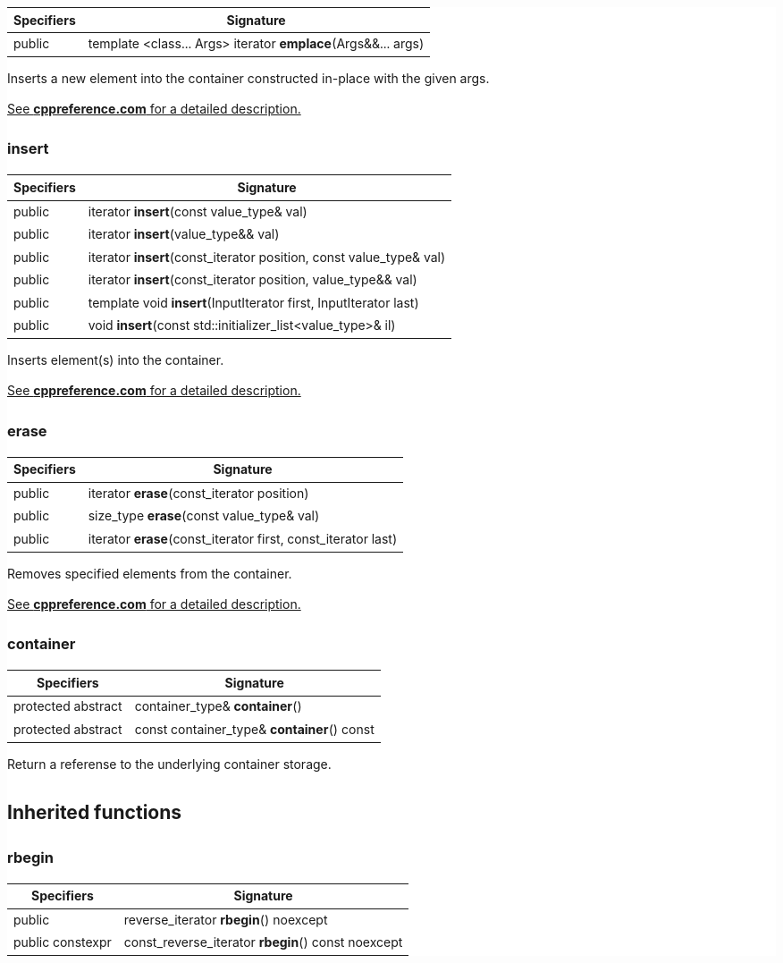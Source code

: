 Specifiers | Signature
-|-
public | template <class... Args> iterator **emplace**(Args&&... args)

Inserts a new element into the container constructed in-place with the given args.

[See **cppreference.com** for a detailed description.](https://en.cppreference.com/w/cpp/container/multiset/emplace)

### insert

Specifiers | Signature
-|-
public | iterator **insert**(const value_type& val)
public | iterator **insert**(value_type&& val)
public | iterator **insert**(const_iterator position, const value_type& val)
public | iterator **insert**(const_iterator position, value_type&& val)
public | template <class InputIterator> void **insert**(InputIterator first, InputIterator last)
public | void **insert**(const std\::initializer_list<value_type>& il)

Inserts element(s) into the container.

[See **cppreference.com** for a detailed description.](https://en.cppreference.com/w/cpp/container/multiset/insert)

### erase

Specifiers | Signature
-|-
public | iterator **erase**(const_iterator position)
public | size_type **erase**(const value_type& val)
public | iterator **erase**(const_iterator first, const_iterator last)

Removes specified elements from the container.

[See **cppreference.com** for a detailed description.](https://en.cppreference.com/w/cpp/container/multiset/erase)

### container

Specifiers | Signature
-|-
protected abstract | container_type& **container**()
protected abstract | const container_type& **container**() const

Return a referense to the underlying container storage.

## Inherited functions

### rbegin

Specifiers | Signature
-|-
public | reverse_iterator **rbegin**() noexcept
public constexpr | const_reverse_iterator **rbegin**() const noexcept
